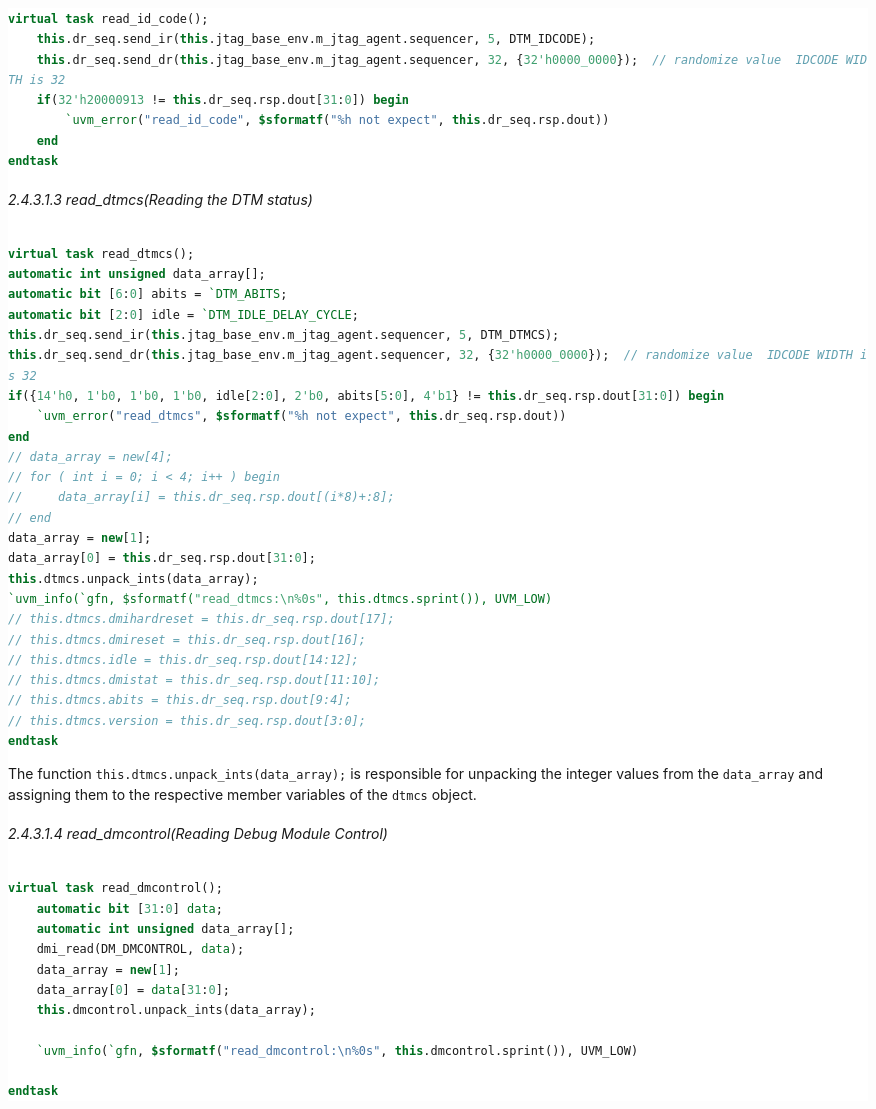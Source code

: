 ```systemverilog
virtual task read_id_code();
    this.dr_seq.send_ir(this.jtag_base_env.m_jtag_agent.sequencer, 5, DTM_IDCODE);
    this.dr_seq.send_dr(this.jtag_base_env.m_jtag_agent.sequencer, 32, {32'h0000_0000});  // randomize value  IDCODE WIDTH is 32
    if(32'h20000913 != this.dr_seq.rsp.dout[31:0]) begin
        `uvm_error("read_id_code", $sformatf("%h not expect", this.dr_seq.rsp.dout))
    end
endtask


```

###### 2.4.3.1.3 read_dtmcs(Reading the DTM status)


```systemverilog
virtual task read_dtmcs();
automatic int unsigned data_array[];
automatic bit [6:0] abits = `DTM_ABITS;
automatic bit [2:0] idle = `DTM_IDLE_DELAY_CYCLE;
this.dr_seq.send_ir(this.jtag_base_env.m_jtag_agent.sequencer, 5, DTM_DTMCS);
this.dr_seq.send_dr(this.jtag_base_env.m_jtag_agent.sequencer, 32, {32'h0000_0000});  // randomize value  IDCODE WIDTH is 32
if({14'h0, 1'b0, 1'b0, 1'b0, idle[2:0], 2'b0, abits[5:0], 4'b1} != this.dr_seq.rsp.dout[31:0]) begin
    `uvm_error("read_dtmcs", $sformatf("%h not expect", this.dr_seq.rsp.dout))
end
// data_array = new[4];
// for ( int i = 0; i < 4; i++ ) begin
//     data_array[i] = this.dr_seq.rsp.dout[(i*8)+:8];
// end
data_array = new[1];
data_array[0] = this.dr_seq.rsp.dout[31:0];
this.dtmcs.unpack_ints(data_array);
`uvm_info(`gfn, $sformatf("read_dtmcs:\n%0s", this.dtmcs.sprint()), UVM_LOW)
// this.dtmcs.dmihardreset = this.dr_seq.rsp.dout[17];
// this.dtmcs.dmireset = this.dr_seq.rsp.dout[16];
// this.dtmcs.idle = this.dr_seq.rsp.dout[14:12];
// this.dtmcs.dmistat = this.dr_seq.rsp.dout[11:10];
// this.dtmcs.abits = this.dr_seq.rsp.dout[9:4];
// this.dtmcs.version = this.dr_seq.rsp.dout[3:0];
endtask


```
The function `this.dtmcs.unpack_ints(data_array);` is responsible for unpacking the integer values from the `data_array` and assigning them to the respective member variables of the `dtmcs` object.

###### 2.4.3.1.4 read_dmcontrol(Reading Debug Module Control)


```systemverilog
virtual task read_dmcontrol();
    automatic bit [31:0] data;
    automatic int unsigned data_array[];
    dmi_read(DM_DMCONTROL, data);
    data_array = new[1];
    data_array[0] = data[31:0];
    this.dmcontrol.unpack_ints(data_array);
    
    `uvm_info(`gfn, $sformatf("read_dmcontrol:\n%0s", this.dmcontrol.sprint()), UVM_LOW)

endtask


```